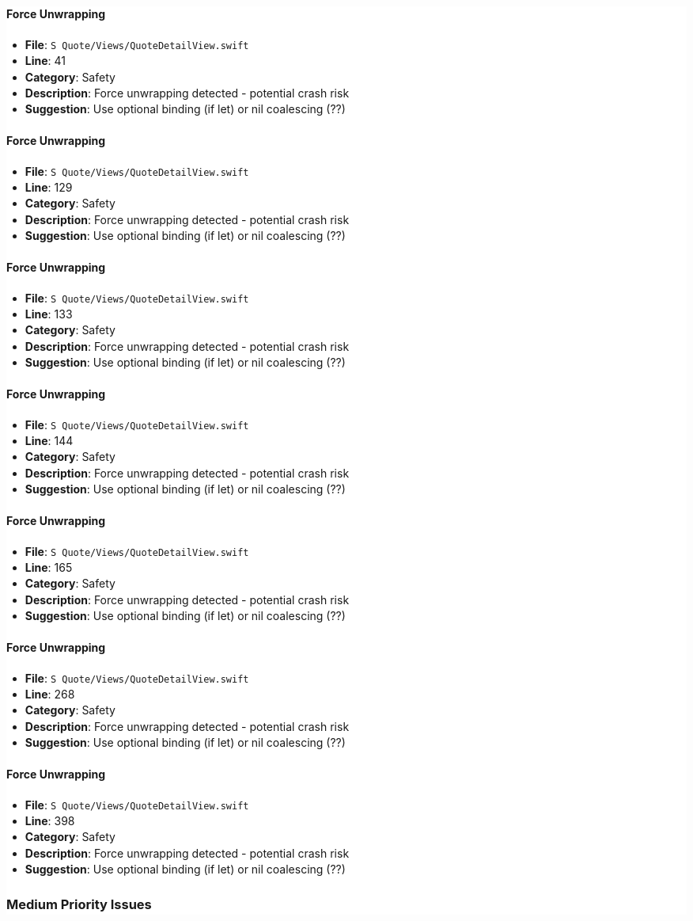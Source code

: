#### Force Unwrapping
- **File**: `S Quote/Views/QuoteDetailView.swift`
- **Line**: 41
- **Category**: Safety
- **Description**: Force unwrapping detected - potential crash risk
- **Suggestion**: Use optional binding (if let) or nil coalescing (??)

#### Force Unwrapping
- **File**: `S Quote/Views/QuoteDetailView.swift`
- **Line**: 129
- **Category**: Safety
- **Description**: Force unwrapping detected - potential crash risk
- **Suggestion**: Use optional binding (if let) or nil coalescing (??)

#### Force Unwrapping
- **File**: `S Quote/Views/QuoteDetailView.swift`
- **Line**: 133
- **Category**: Safety
- **Description**: Force unwrapping detected - potential crash risk
- **Suggestion**: Use optional binding (if let) or nil coalescing (??)

#### Force Unwrapping
- **File**: `S Quote/Views/QuoteDetailView.swift`
- **Line**: 144
- **Category**: Safety
- **Description**: Force unwrapping detected - potential crash risk
- **Suggestion**: Use optional binding (if let) or nil coalescing (??)

#### Force Unwrapping
- **File**: `S Quote/Views/QuoteDetailView.swift`
- **Line**: 165
- **Category**: Safety
- **Description**: Force unwrapping detected - potential crash risk
- **Suggestion**: Use optional binding (if let) or nil coalescing (??)

#### Force Unwrapping
- **File**: `S Quote/Views/QuoteDetailView.swift`
- **Line**: 268
- **Category**: Safety
- **Description**: Force unwrapping detected - potential crash risk
- **Suggestion**: Use optional binding (if let) or nil coalescing (??)

#### Force Unwrapping
- **File**: `S Quote/Views/QuoteDetailView.swift`
- **Line**: 398
- **Category**: Safety
- **Description**: Force unwrapping detected - potential crash risk
- **Suggestion**: Use optional binding (if let) or nil coalescing (??)

### Medium Priority Issues

